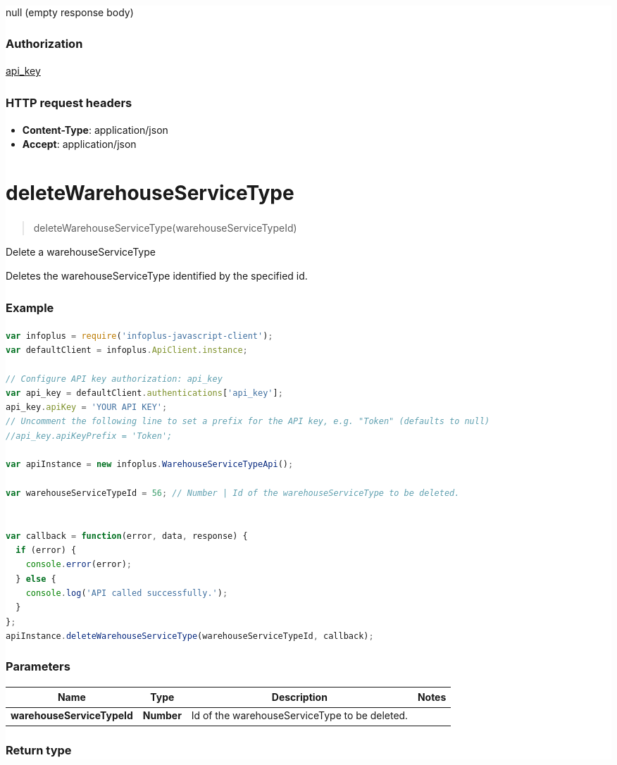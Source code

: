null (empty response body)

### Authorization

[api_key](../README.md#api_key)

### HTTP request headers

 - **Content-Type**: application/json
 - **Accept**: application/json

<a name="deleteWarehouseServiceType"></a>
# **deleteWarehouseServiceType**
> deleteWarehouseServiceType(warehouseServiceTypeId)

Delete a warehouseServiceType

Deletes the warehouseServiceType identified by the specified id.

### Example
```javascript
var infoplus = require('infoplus-javascript-client');
var defaultClient = infoplus.ApiClient.instance;

// Configure API key authorization: api_key
var api_key = defaultClient.authentications['api_key'];
api_key.apiKey = 'YOUR API KEY';
// Uncomment the following line to set a prefix for the API key, e.g. "Token" (defaults to null)
//api_key.apiKeyPrefix = 'Token';

var apiInstance = new infoplus.WarehouseServiceTypeApi();

var warehouseServiceTypeId = 56; // Number | Id of the warehouseServiceType to be deleted.


var callback = function(error, data, response) {
  if (error) {
    console.error(error);
  } else {
    console.log('API called successfully.');
  }
};
apiInstance.deleteWarehouseServiceType(warehouseServiceTypeId, callback);
```

### Parameters

Name | Type | Description  | Notes
------------- | ------------- | ------------- | -------------
 **warehouseServiceTypeId** | **Number**| Id of the warehouseServiceType to be deleted. | 

### Return type
